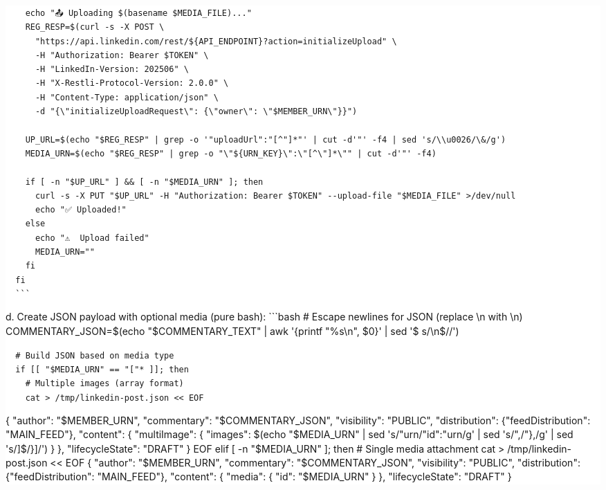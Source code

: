         echo "📤 Uploading $(basename $MEDIA_FILE)..."
        REG_RESP=$(curl -s -X POST \
          "https://api.linkedin.com/rest/${API_ENDPOINT}?action=initializeUpload" \
          -H "Authorization: Bearer $TOKEN" \
          -H "LinkedIn-Version: 202506" \
          -H "X-Restli-Protocol-Version: 2.0.0" \
          -H "Content-Type: application/json" \
          -d "{\"initializeUploadRequest\": {\"owner\": \"$MEMBER_URN\"}}")

        UP_URL=$(echo "$REG_RESP" | grep -o '"uploadUrl":"[^"]*"' | cut -d'"' -f4 | sed 's/\\u0026/\&/g')
        MEDIA_URN=$(echo "$REG_RESP" | grep -o "\"${URN_KEY}\":\"[^\"]*\"" | cut -d'"' -f4)

        if [ -n "$UP_URL" ] && [ -n "$MEDIA_URN" ]; then
          curl -s -X PUT "$UP_URL" -H "Authorization: Bearer $TOKEN" --upload-file "$MEDIA_FILE" >/dev/null
          echo "✅ Uploaded!"
        else
          echo "⚠️  Upload failed"
          MEDIA_URN=""
        fi
      fi
      ```

   d. Create JSON payload with optional media (pure bash):
      ```bash
      # Escape newlines for JSON (replace \n with \\n)
      COMMENTARY_JSON=$(echo "$COMMENTARY_TEXT" | awk '{printf "%s\\n", $0}' | sed '$ s/\\n$//')

      # Build JSON based on media type
      if [[ "$MEDIA_URN" == "["* ]]; then
        # Multiple images (array format)
        cat > /tmp/linkedin-post.json << EOF
{
  "author": "$MEMBER_URN",
  "commentary": "$COMMENTARY_JSON",
  "visibility": "PUBLIC",
  "distribution": {"feedDistribution": "MAIN_FEED"},
  "content": {
    "multiImage": {
      "images": $(echo "$MEDIA_URN" | sed 's/"urn/"id":"urn/g' | sed 's/",/"},/g' | sed 's/]$/}]/')
    }
  },
  "lifecycleState": "DRAFT"
}
EOF
      elif [ -n "$MEDIA_URN" ]; then
        # Single media attachment
        cat > /tmp/linkedin-post.json << EOF
{
  "author": "$MEMBER_URN",
  "commentary": "$COMMENTARY_JSON",
  "visibility": "PUBLIC",
  "distribution": {"feedDistribution": "MAIN_FEED"},
  "content": {
    "media": {
      "id": "$MEDIA_URN"
    }
  },
  "lifecycleState": "DRAFT"
}